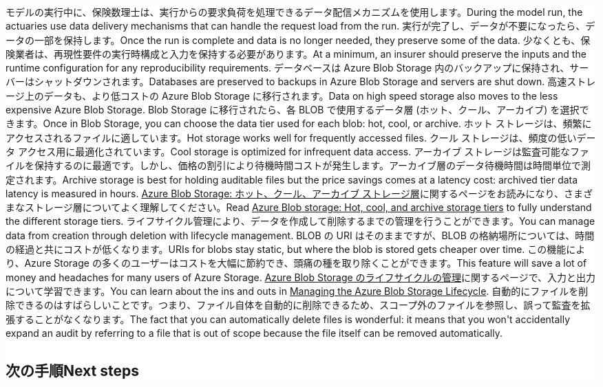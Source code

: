 <span data-ttu-id="f3e3c-303">モデルの実行中に、保険数理士は、実行からの要求負荷を処理できるデータ配信メカニズムを使用します。</span><span class="sxs-lookup"><span data-stu-id="f3e3c-303">During the model run, the actuaries use data delivery mechanisms that can handle the request load from the run.</span></span> <span data-ttu-id="f3e3c-304">実行が完了し、データが不要になったら、データの一部を保持します。</span><span class="sxs-lookup"><span data-stu-id="f3e3c-304">Once the run is complete and data is no longer needed, they preserve some of the data.</span></span> <span data-ttu-id="f3e3c-305">少なくとも、保険業者は、再現性要件の実行時構成と入力を保持する必要があります。</span><span class="sxs-lookup"><span data-stu-id="f3e3c-305">At a minimum, an insurer should preserve the inputs and the runtime configuration for any reproducibility requirements.</span></span> <span data-ttu-id="f3e3c-306">データベースは Azure Blob Storage 内のバックアップに保持され、サーバーはシャットダウンされます。</span><span class="sxs-lookup"><span data-stu-id="f3e3c-306">Databases are preserved to backups in Azure Blob Storage and servers are shut down.</span></span> <span data-ttu-id="f3e3c-307">高速ストレージ上のデータも、より低コストの Azure Blob Storage に移行されます。</span><span class="sxs-lookup"><span data-stu-id="f3e3c-307">Data on high speed storage also moves to the less expensive Azure Blob Storage.</span></span> <span data-ttu-id="f3e3c-308">Blob Storage に移行されたら、各 BLOB で使用するデータ層 (ホット、クール、アーカイブ) を選択できます。</span><span class="sxs-lookup"><span data-stu-id="f3e3c-308">Once in Blob Storage, you can choose the data tier used for each blob: hot, cool, or archive.</span></span> <span data-ttu-id="f3e3c-309">ホット ストレージは、頻繁にアクセスされるファイルに適しています。</span><span class="sxs-lookup"><span data-stu-id="f3e3c-309">Hot storage works well for frequently accessed files.</span></span> <span data-ttu-id="f3e3c-310">クール ストレージは、頻度の低いデータ アクセス用に最適化されています。</span><span class="sxs-lookup"><span data-stu-id="f3e3c-310">Cool storage is optimized for infrequent data access.</span></span> <span data-ttu-id="f3e3c-311">アーカイブ ストレージは監査可能なファイルを保持するのに最適です。しかし、価格の割引により待機時間コストが発生します。アーカイブ層のデータ待機時間は時間単位で測定されます。</span><span class="sxs-lookup"><span data-stu-id="f3e3c-311">Archive storage is best for holding auditable files but the price savings comes at a latency cost: archived tier data latency is measured in hours.</span></span> <span data-ttu-id="f3e3c-312">[Azure Blob Storage: ホット、クール、アーカイブ ストレージ層](https://docs.microsoft.com/azure/storage/blobs/storage-blob-storage-tiers?WT.mc_id=riskmodel-docs-scseely)に関するページをお読みになり、さまざまなストレージ層についてよく理解してください。</span><span class="sxs-lookup"><span data-stu-id="f3e3c-312">Read [Azure Blob storage: Hot, cool, and archive storage tiers](https://docs.microsoft.com/azure/storage/blobs/storage-blob-storage-tiers?WT.mc_id=riskmodel-docs-scseely) to fully understand the different storage tiers.</span></span> <span data-ttu-id="f3e3c-313">ライフサイクル管理により、データを作成して削除するまでの管理を行うことができます。</span><span class="sxs-lookup"><span data-stu-id="f3e3c-313">You can manage data from creation through deletion with lifecycle management.</span></span> <span data-ttu-id="f3e3c-314">BLOB の URI はそのままですが、BLOB の格納場所については、時間の経過と共にコストが低くなります。</span><span class="sxs-lookup"><span data-stu-id="f3e3c-314">URIs for blobs stay static, but where the blob is stored gets cheaper over time.</span></span> <span data-ttu-id="f3e3c-315">この機能により、Azure Storage の多くのユーザーはコストを大幅に節約でき、頭痛の種を取り除くことができます。</span><span class="sxs-lookup"><span data-stu-id="f3e3c-315">This feature will save a lot of money and headaches for many users of Azure Storage.</span></span> <span data-ttu-id="f3e3c-316">[Azure Blob Storage のライフサイクルの管理](https://docs.microsoft.com/azure/storage/common/storage-lifecycle-managment-concepts?WT.mc_id=riskmodel-docs-scseely)に関するページで、入力と出力について学習できます。</span><span class="sxs-lookup"><span data-stu-id="f3e3c-316">You can learn about the ins and outs in [Managing the Azure Blob Storage Lifecycle](https://docs.microsoft.com/azure/storage/common/storage-lifecycle-managment-concepts?WT.mc_id=riskmodel-docs-scseely).</span></span> <span data-ttu-id="f3e3c-317">自動的にファイルを削除できるのはすばらしいことです。つまり、ファイル自体を自動的に削除できるため、スコープ外のファイルを参照し、誤って監査を拡張することがなくなります。</span><span class="sxs-lookup"><span data-stu-id="f3e3c-317">The fact that you can automatically delete files is wonderful: it means that you won't accidentally expand an audit by referring to a file that is out of scope because the file itself can be removed automatically.</span></span>

## <a name="next-steps"></a><span data-ttu-id="f3e3c-318">次の手順</span><span class="sxs-lookup"><span data-stu-id="f3e3c-318">Next steps</span></span>
